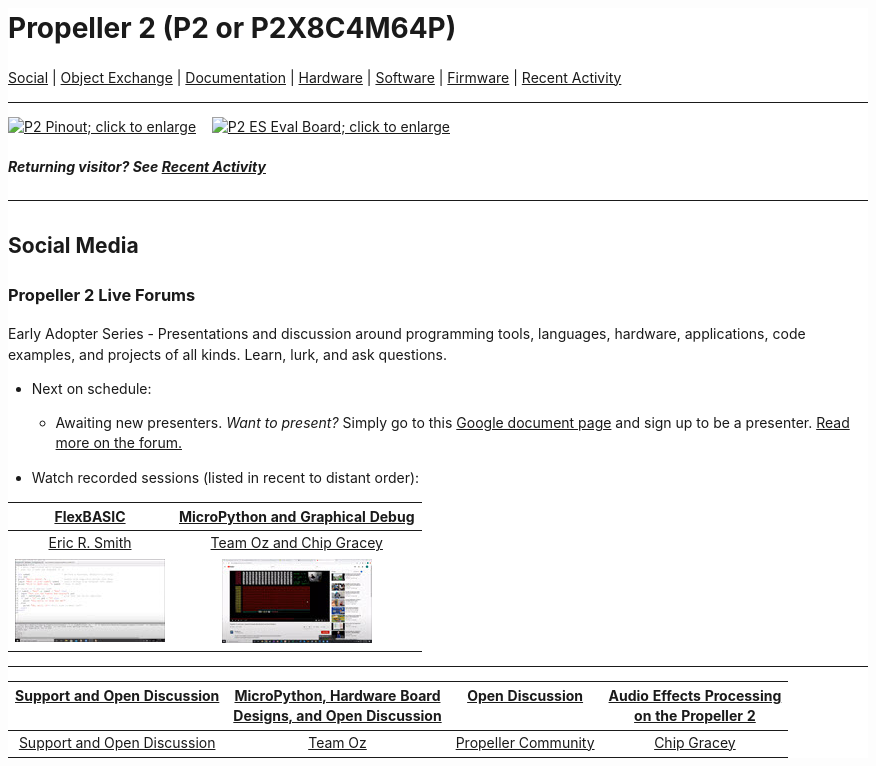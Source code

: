 # Propeller&nbsp;2 (P2&nbsp;or&nbsp;P2X8C4M64P)

[Social](#social-media) | [Object&nbsp;Exchange](#p2-object-exchange) | [Documentation](#documentation) | [Hardware](#hardware) | [Software](#software) | [Firmware](#firmware) | [Recent&nbsp;Activity](#recent-activity)

---------------------------------------------------------------------------------------------

[<img src="assets/p2_pinout_large.jpg" alt="P2 Pinout; click to enlarge" height="200" width="200">](assets/p2_pinout_large.jpg)&nbsp;&nbsp;&nbsp;&nbsp;[<img src="assets/p2-es_rev_a.jpg" alt="P2 ES Eval Board; click to enlarge" height="200" width="200">](assets/p2-es_rev_a.jpg)

##### _Returning visitor?  See [Recent Activity](#recent-activity)_

---------------------------------------------------------------------------------------------

## Social Media

### Propeller 2 Live Forums
Early Adopter Series - Presentations and discussion around programming tools, languages, hardware, applications, code examples, and projects of all kinds.  Learn, lurk, and ask questions.

  * Next on schedule: 
    * Awaiting new presenters.  _Want to present?_  Simply go to this [Google document page](https://docs.google.com/document/d/1gd-lMYSFRRbU-L63HWtdo7HVjPkDWDTY_YT3xq3cp6g/edit?usp=sharing) and sign up to be a presenter. [Read more on the forum.](http://forums.parallax.com/discussion/171704/propeller-2-live-forum-early-adopter-series-topics-speakers-and-registration)

  * Watch recorded sessions (listed in recent to distant order):

|  [FlexBASIC][P2F18]  |[MicroPython and Graphical Debug][P2F17]|
|:--------------------:|:--------------------------------------:|
|[Eric R. Smith][P2F18]|    [Team Oz and Chip Gracey][P2F17]    |
|[<img src="assets/Presentations/P2F18_FlexBASIC.jpg" alt="FlexBASIC - Nov 4th" height="84" width="150">][P2F18]|[<img src="assets/Presentations/P2F17_MicroPythonAndGraphicalDebug.jpg" alt="MicroPython and Graphical Debug - Oct 28th" height="84" width="150">][P2F17]|

---

|[Support and Open Discussion][P2F16]|[MicroPython, Hardware Board<br/>Designs, and Open Discussion][P2F15]|  [Open Discussion][P2F14]  |[Audio Effects Processing<br/>on the Propeller 2 ][P2F13] |
|:----------------------------------:|:-------------------------------------------------------------------:|:--------------------------:|:--------------------------------------------------------:|
|[Support and Open Discussion][P2F16]|                           [Team Oz][P2F15]                          |[Propeller Community][P2F14]|                   [Chip Gracey][P2F14]                   |

[P2F1]: https://www.youtube.com/watch?v=DfDaXcbk-dY&list=PLt_MJJ1F_EXa25_TWa4Sdi77daQaxA_ZU&index=2&t=0s "Testing Hardware with TAQOZ in ROM - Peter Jakacki and Ray Rodrick - June 18"
[P2F2]: https://www.youtube.com/watch?v=wmzQY6SayQE&list=PLt_MJJ1F_EXa25_TWa4Sdi77daQaxA_ZU&index=3&t=0s "Display, GUI, and Multimedia Options with the Propeller 2 - Raymond Allen, PhD EE - June 24"
[P2F3]: https://www.youtube.com/watch?v=M8OYUDcgV_8&list=PLt_MJJ1F_EXa25_TWa4Sdi77daQaxA_ZU&index=4&t=0s "Multi-language Development with fastspin/flexgui - Eric R. Smith - July 01"
[P2F4]: https://youtu.be/b772b8cZnLg?list=PLt_MJJ1F_EXa25_TWa4Sdi77daQaxA_ZU&t=20 "Visual Programming with Touch Logic Control (TLC) and TAQOZ - James Caska - July 08"
[P2F5]: https://youtu.be/uywWA1Sk1L0?list=PLt_MJJ1F_EXa25_TWa4Sdi77daQaxA_ZU&t=40 "Spin2/PASM2 Debug with Runtime Expression Reporting - Chip Gracey - July 15"
[P2F6]: https://youtu.be/6UTC4h860A8?list=PLt_MJJ1F_EXa25_TWa4Sdi77daQaxA_ZU&t=4 "TeamOz Presents MicroPython for the P2 - Tubular and OzPropDev - July 22"
[P2F7]: https://youtu.be/hXh9sE7r1Zk?list=PLt_MJJ1F_EXa25_TWa4Sdi77daQaxA_ZU&t=33 "P2D2 Module - Peter Jakacki - July 29"
[P2F8]: https://youtu.be/fL-aPEYUkII?list=PLt_MJJ1F_EXa25_TWa4Sdi77daQaxA_ZU&t=5 "C Programming the Propeller 2 - Eric Smith - Aug 6th"
[P2F9]: https://youtu.be/H8LGoRGUleU?list=PLt_MJJ1F_EXa25_TWa4Sdi77daQaxA_ZU&t=14 "Graphical Debug with Spin2 - Chip Gracey - Aug 12th"
[P2F10]: https://youtu.be/PhkGA1FMPUc?list=PLt_MJJ1F_EXa25_TWa4Sdi77daQaxA_ZU&t=3 "Smart Pins with Chip Gracey and Jon Titus"
[P2F11]: https://youtu.be/MfiX-UqGXVg?list=PLt_MJJ1F_EXa25_TWa4Sdi77daQaxA_ZU&t=98 "Tao of Spin2 Programming - Jon McPhalen - Aug 26th"
[P2F12]: https://youtu.be/FXWHIdX_RFM?t=5 "Propeller Tool for Windows and Wireless Programming - Jeff Martin and Michael Mulholland - Sep 2nd"
[P2F13]: https://youtu.be/8_OAuuq7RMc?list=PLt_MJJ1F_EXa25_TWa4Sdi77daQaxA_ZU&t=6 "Audio Effects Processing on the P2 - Chip Gracey - Sep 9th"
[P2F14]: https://youtu.be/jRdXbYSkY6A?list=PLt_MJJ1F_EXa25_TWa4Sdi77daQaxA_ZU&t=45 "Open Discussion - Sep 30th"
[P2F15]: https://youtu.be/lZhcKtlinEM?list=PLt_MJJ1F_EXa25_TWa4Sdi77daQaxA_ZU&t=416 "TeamOz presents MicroPython, Hardware Board Designs, and Open Discussion - Oct 7th"
[P2F16]: https://youtu.be/ldCLEAkw7No?list=PLt_MJJ1F_EXa25_TWa4Sdi77daQaxA_ZU&t=1 "Support and Open Discussion - Oct 14th"
[P2F17]: https://youtu.be/Gk8WfVfFyGA?list=PLt_MJJ1F_EXa25_TWa4Sdi77daQaxA_ZU&t=81 "MicroPython with TeamOz, Graphical Debug with Chip, and Special Offer - Oct 28th"
[P2F18]: https://youtu.be/QN3X0FLF0a0?list=PLt_MJJ1F_EXa25_TWa4Sdi77daQaxA_ZU&t=44 "FlexBASIC with Eric R. Smith - Nov 4th"
[P2SpinDoc]: https://docs.google.com/document/d/16qVkmA6Co5fUNKJHF6pBfGfDupuRwDtf-wyieh_fbqw/edit "P2 Spin2 Language Doc"
[P2SmartPinDoc]: https://drive.google.com/file/d/1iTA4dwbntgaUVnpt0-9pDcFCVSsvCUnU/view?usp=sharing "P2 Smart Pin Supplementary Doc"
[PNutV34]: https://github.com/parallaxinc/propeller/releases/tag/PNut_v34zb "PNut v34zb"
[PTool]: https://www.parallax.com/package/propeller-tool-software-for-windows-spin-assembly-2/ "Propeller Tool v2.4"